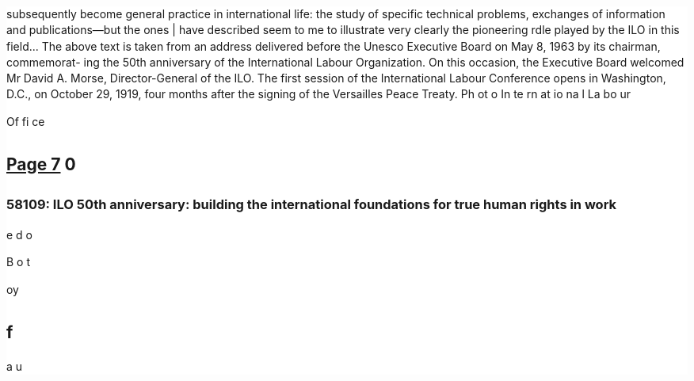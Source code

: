 subsequently become general practice 
in international life: the study of 
specific technical problems, exchanges 
of information and publications—but 
the ones | have described seem to me 
to illustrate very clearly the pioneering 
rdle played by the ILO in this field... 
The above text is taken from an address 
delivered before the Unesco Executive Board 
on May 8, 1963 by its chairman, commemorat- 
ing the 50th anniversary of the International 
Labour Organization. On this occasion, the 
Executive Board welcomed Mr David A. 
Morse, Director-General of the ILO. 
The first session of the International Labour Conference 
opens in Washington, D.C., on October 29, 1919, four months 
after the signing of the Versailles Peace Treaty. 
 Ph
ot
o 
In
te
rn
at
io
na
l 
La
bo
ur
 
Of
fi
ce

## [Page 7](078245engo.pdf#page=7) 0

### 58109: ILO 50th anniversary: building the international foundations for true human rights in work

e
d
o
 
B
o
t
 
oy
 
f 
- 
a
u
 